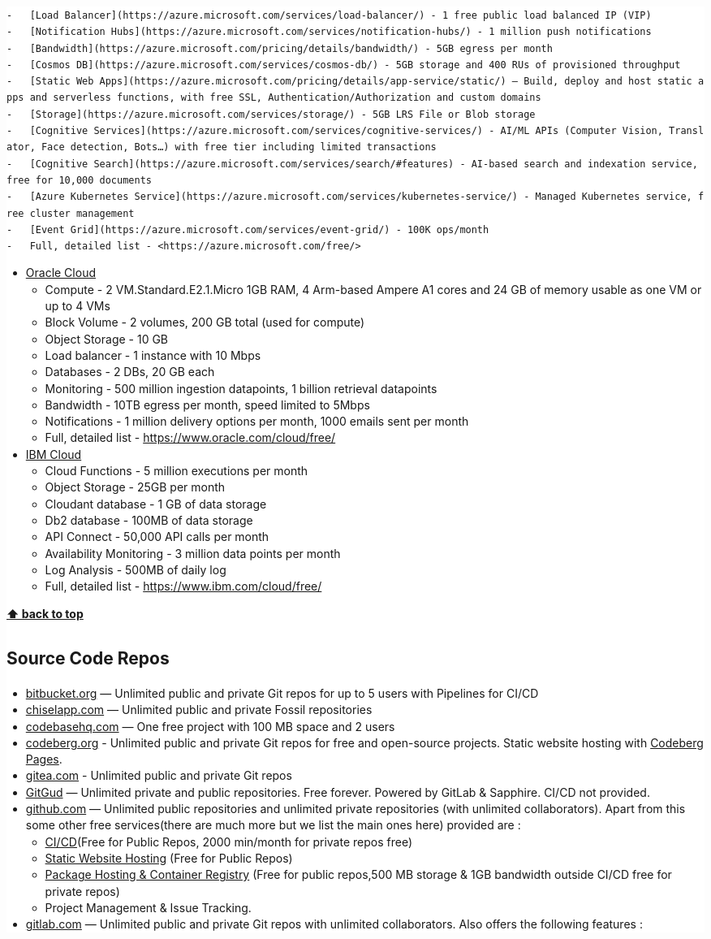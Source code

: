     -   [Load Balancer](https://azure.microsoft.com/services/load-balancer/) - 1 free public load balanced IP (VIP)
    -   [Notification Hubs](https://azure.microsoft.com/services/notification-hubs/) - 1 million push notifications
    -   [Bandwidth](https://azure.microsoft.com/pricing/details/bandwidth/) - 5GB egress per month
    -   [Cosmos DB](https://azure.microsoft.com/services/cosmos-db/) - 5GB storage and 400 RUs of provisioned throughput
    -   [Static Web Apps](https://azure.microsoft.com/pricing/details/app-service/static/) — Build, deploy and host static apps and serverless functions, with free SSL, Authentication/Authorization and custom domains
    -   [Storage](https://azure.microsoft.com/services/storage/) - 5GB LRS File or Blob storage
    -   [Cognitive Services](https://azure.microsoft.com/services/cognitive-services/) - AI/ML APIs (Computer Vision, Translator, Face detection, Bots…) with free tier including limited transactions
    -   [Cognitive Search](https://azure.microsoft.com/services/search/#features) - AI-based search and indexation service, free for 10,000 documents
    -   [Azure Kubernetes Service](https://azure.microsoft.com/services/kubernetes-service/) - Managed Kubernetes service, free cluster management
    -   [Event Grid](https://azure.microsoft.com/services/event-grid/) - 100K ops/month
    -   Full, detailed list - <https://azure.microsoft.com/free/>
-   [Oracle Cloud](https://www.oracle.com/cloud/)
    -   Compute - 2 VM.Standard.E2.1.Micro 1GB RAM, 4 Arm-based Ampere A1 cores and 24 GB of memory usable as one VM or up to 4 VMs
    -   Block Volume - 2 volumes, 200 GB total (used for compute)
    -   Object Storage - 10 GB
    -   Load balancer - 1 instance with 10 Mbps
    -   Databases - 2 DBs, 20 GB each
    -   Monitoring - 500 million ingestion datapoints, 1 billion retrieval datapoints
    -   Bandwidth - 10TB egress per month, speed limited to 5Mbps
    -   Notifications - 1 million delivery options per month, 1000 emails sent per month
    -   Full, detailed list - https://www.oracle.com/cloud/free/
-   [IBM Cloud](https://www.ibm.com/cloud/free/)
    -   Cloud Functions - 5 million executions per month
    -   Object Storage - 25GB per month
    -   Cloudant database - 1 GB of data storage
    -   Db2 database - 100MB of data storage
    -   API Connect - 50,000 API calls per month
    -   Availability Monitoring - 3 million data points per month
    -   Log Analysis - 500MB of daily log
    -   Full, detailed list - https://www.ibm.com/cloud/free/

**[⬆ back to top](#table-of-contents)**

Source Code Repos
-----------------

-   [bitbucket.org](https://bitbucket.org/) — Unlimited public and private Git repos for up to 5 users with Pipelines for CI/CD
-   [chiselapp.com](http://chiselapp.com/) — Unlimited public and private Fossil repositories
-   [codebasehq.com](https://www.codebasehq.com/) — One free project with 100 MB space and 2 users
-   [codeberg.org](https://codeberg.org/) - Unlimited public and private Git repos for free and open-source projects. Static website hosting with [Codeberg Pages](https://codeberg.page/).
-   [gitea.com](https://www.gitea.com/) - Unlimited public and private Git repos
-   [GitGud](https://gitgud.io) — Unlimited private and public repositories. Free forever. Powered by GitLab & Sapphire. CI/CD not provided.
-   [github.com](https://github.com/) — Unlimited public repositories and unlimited private repositories (with unlimited collaborators). Apart from this some other free services(there are much more but we list the main ones here) provided are :
    -   [CI/CD](https://github.com/features/actions)(Free for Public Repos, 2000 min/month for private repos free)
    -   [Static Website Hosting](https://pages.github.com) (Free for Public Repos)
    -   [Package Hosting & Container Registry](https://github.com/features/packages) (Free for public repos,500 MB storage & 1GB bandwidth outside CI/CD free for private repos)
    -   Project Management & Issue Tracking.
-   [gitlab.com](https://about.gitlab.com/) — Unlimited public and private Git repos with unlimited collaborators. Also offers the following features :